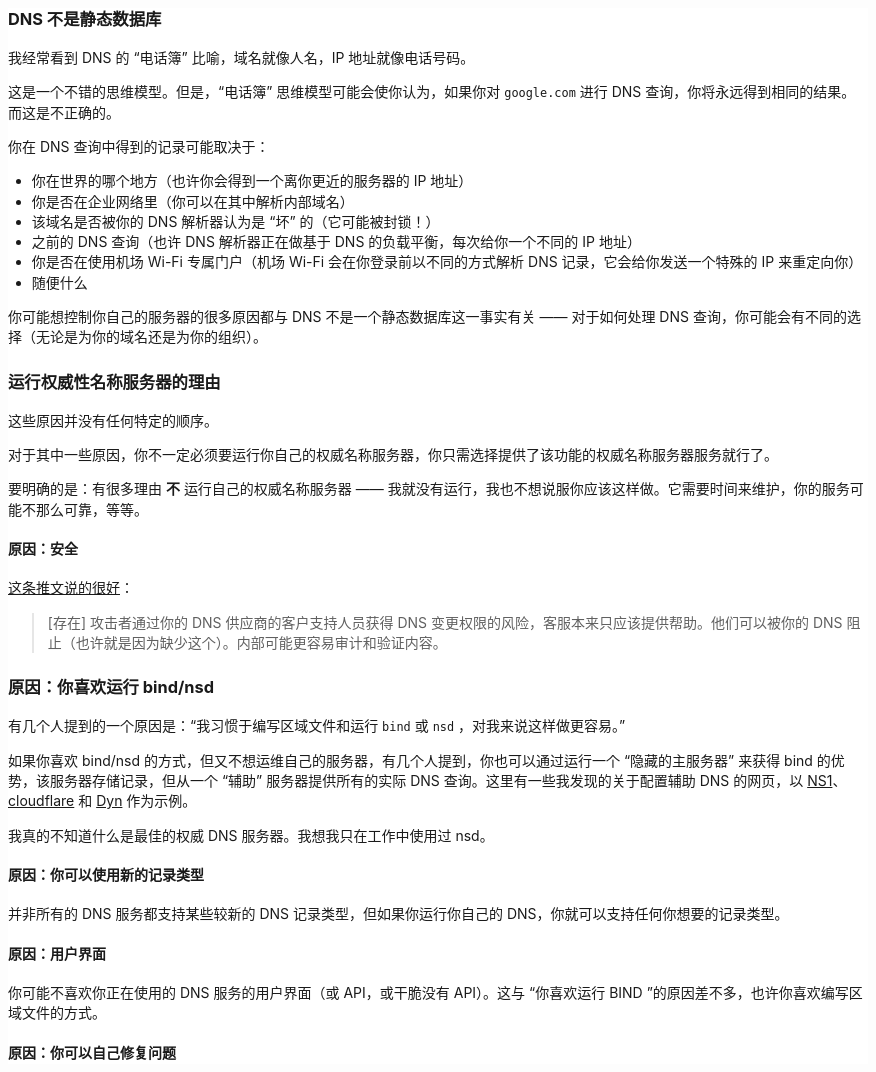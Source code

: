 ### DNS 不是静态数据库

我经常看到 DNS 的 “电话簿” 比喻，域名就像人名，IP 地址就像电话号码。

这是一个不错的思维模型。但是，“电话簿” 思维模型可能会使你认为，如果你对 `google.com` 进行 DNS 查询，你将永远得到相同的结果。而这是不正确的。

你在 DNS 查询中得到的记录可能取决于：

* 你在世界的哪个地方（也许你会得到一个离你更近的服务器的 IP 地址）
* 你是否在企业网络里（你可以在其中解析内部域名）
* 该域名是否被你的 DNS 解析器认为是 “坏” 的（它可能被封锁！）
* 之前的 DNS 查询（也许 DNS 解析器正在做基于 DNS 的负载平衡，每次给你一个不同的 IP 地址）
* 你是否在使用机场 Wi-Fi 专属门户（机场 Wi-Fi 会在你登录前以不同的方式解析 DNS 记录，它会给你发送一个特殊的 IP 来重定向你）
* 随便什么

你可能想控制你自己的服务器的很多原因都与 DNS 不是一个静态数据库这一事实有关 —— 对于如何处理 DNS 查询，你可能会有不同的选择（无论是为你的域名还是为你的组织）。

### 运行权威性名称服务器的理由

这些原因并没有任何特定的顺序。

对于其中一些原因，你不一定必须要运行你自己的权威名称服务器，你只需选择提供了该功能的权威名称服务器服务就行了。

要明确的是：有很多理由 **不** 运行自己的权威名称服务器 —— 我就没有运行，我也不想说服你应该这样做。它需要时间来维护，你的服务可能不那么可靠，等等。

#### 原因：安全

[这条推文说的很好](https://twitter.com/thatcks/status/1478503078680838153)：

> 
> [存在] 攻击者通过你的 DNS 供应商的客户支持人员获得 DNS 变更权限的风险，客服本来只应该提供帮助。他们可以被你的 DNS 阻止（也许就是因为缺少这个）。内部可能更容易审计和验证内容。
> 
> 
> 

### 原因：你喜欢运行 bind/nsd

有几个人提到的一个原因是：“我习惯于编写区域文件和运行 `bind` 或 `nsd` ，对我来说这样做更容易。”

如果你喜欢 bind/nsd 的方式，但又不想运维自己的服务器，有几个人提到，你也可以通过运行一个 “隐藏的主服务器” 来获得 bind 的优势，该服务器存储记录，但从一个 “辅助” 服务器提供所有的实际 DNS 查询。这里有一些我发现的关于配置辅助 DNS 的网页，以 [NS1](https://help.ns1.com/hc/en-us/articles/360017508173-Configuring-NS1-as-a-secondary-provider-a-k-a-Creating-secondary-zones-)、[cloudflare](https://blog.cloudflare.com/secondary-dns-a-faster-more-resilient-way-to-serve-your-dns-records/) 和 [Dyn](https://help.dyn.com/standard-dns/dyn-secondary-dns-information/) 作为示例。

我真的不知道什么是最佳的权威 DNS 服务器。我想我只在工作中使用过 nsd。

#### 原因：你可以使用新的记录类型

并非所有的 DNS 服务都支持某些较新的 DNS 记录类型，但如果你运行你自己的 DNS，你就可以支持任何你想要的记录类型。

#### 原因：用户界面

你可能不喜欢你正在使用的 DNS 服务的用户界面（或 API，或干脆没有 API）。这与 “你喜欢运行 BIND ”的原因差不多，也许你喜欢编写区域文件的方式。

#### 原因：你可以自己修复问题
